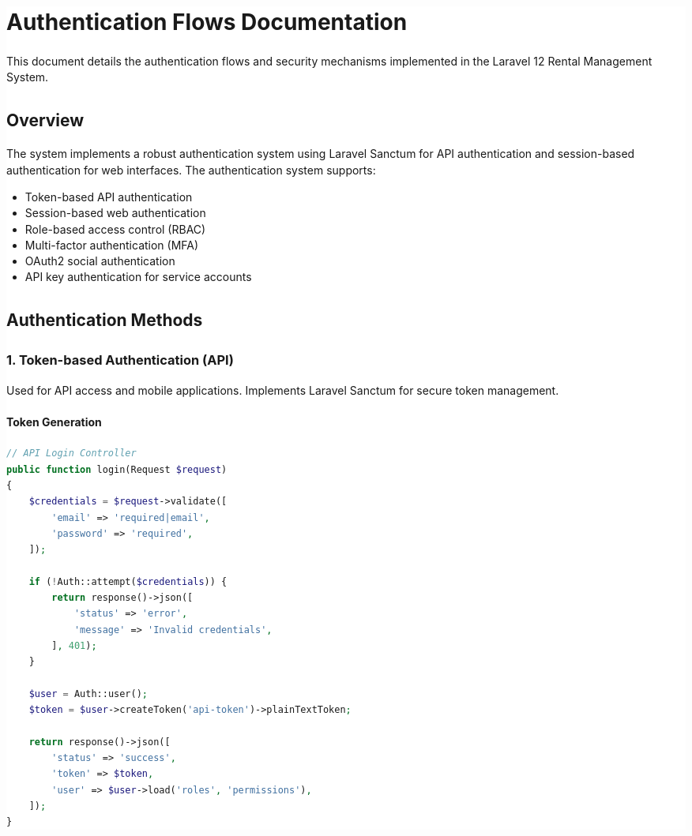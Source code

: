 # Authentication Flows Documentation

This document details the authentication flows and security mechanisms implemented in the Laravel 12 Rental Management System.

## Overview

The system implements a robust authentication system using Laravel Sanctum for API authentication and session-based authentication for web interfaces. The authentication system supports:

- Token-based API authentication
- Session-based web authentication
- Role-based access control (RBAC)
- Multi-factor authentication (MFA)
- OAuth2 social authentication
- API key authentication for service accounts

## Authentication Methods

### 1. Token-based Authentication (API)

Used for API access and mobile applications. Implements Laravel Sanctum for secure token management.

#### Token Generation
```php
// API Login Controller
public function login(Request $request)
{
    $credentials = $request->validate([
        'email' => 'required|email',
        'password' => 'required',
    ]);

    if (!Auth::attempt($credentials)) {
        return response()->json([
            'status' => 'error',
            'message' => 'Invalid credentials',
        ], 401);
    }

    $user = Auth::user();
    $token = $user->createToken('api-token')->plainTextToken;

    return response()->json([
        'status' => 'success',
        'token' => $token,
        'user' => $user->load('roles', 'permissions'),
    ]);
}
```
